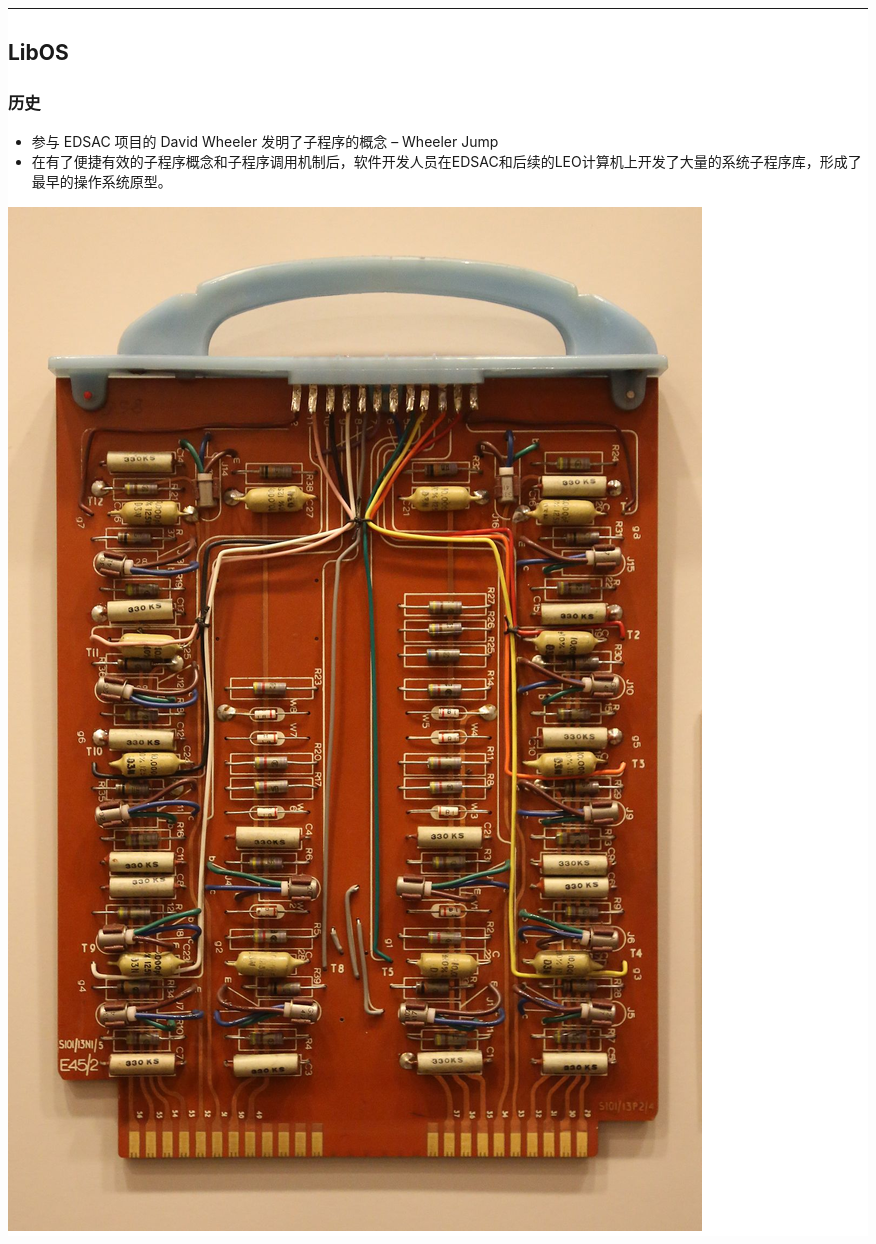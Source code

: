 

---
## LibOS
### 历史
- 参与 EDSAC 项目的 David Wheeler 发明了子程序的概念 – Wheeler Jump 
- 在有了便捷有效的子程序概念和子程序调用机制后，软件开发人员在EDSAC和后续的LEO计算机上开发了大量的系统子程序库，形成了最早的操作系统原型。

![bg right 70%](figs/LEO_III_computer_circuit_board.jpg)
